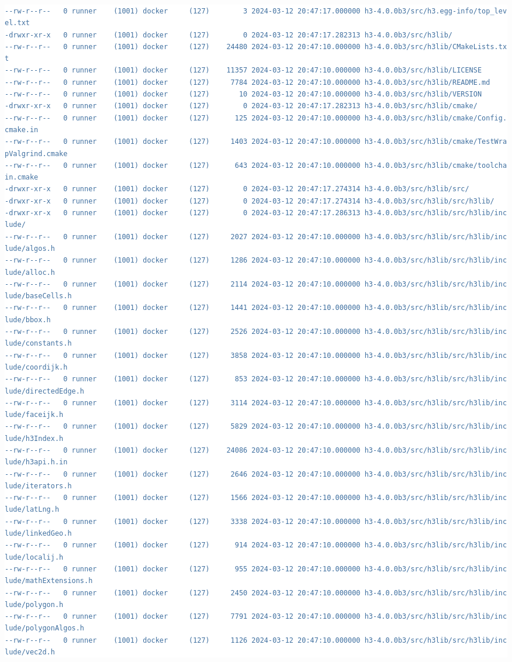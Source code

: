 ```diff
--rw-r--r--   0 runner    (1001) docker     (127)        3 2024-03-12 20:47:17.000000 h3-4.0.0b3/src/h3.egg-info/top_level.txt
-drwxr-xr-x   0 runner    (1001) docker     (127)        0 2024-03-12 20:47:17.282313 h3-4.0.0b3/src/h3lib/
--rw-r--r--   0 runner    (1001) docker     (127)    24480 2024-03-12 20:47:10.000000 h3-4.0.0b3/src/h3lib/CMakeLists.txt
--rw-r--r--   0 runner    (1001) docker     (127)    11357 2024-03-12 20:47:10.000000 h3-4.0.0b3/src/h3lib/LICENSE
--rw-r--r--   0 runner    (1001) docker     (127)     7784 2024-03-12 20:47:10.000000 h3-4.0.0b3/src/h3lib/README.md
--rw-r--r--   0 runner    (1001) docker     (127)       10 2024-03-12 20:47:10.000000 h3-4.0.0b3/src/h3lib/VERSION
-drwxr-xr-x   0 runner    (1001) docker     (127)        0 2024-03-12 20:47:17.282313 h3-4.0.0b3/src/h3lib/cmake/
--rw-r--r--   0 runner    (1001) docker     (127)      125 2024-03-12 20:47:10.000000 h3-4.0.0b3/src/h3lib/cmake/Config.cmake.in
--rw-r--r--   0 runner    (1001) docker     (127)     1403 2024-03-12 20:47:10.000000 h3-4.0.0b3/src/h3lib/cmake/TestWrapValgrind.cmake
--rw-r--r--   0 runner    (1001) docker     (127)      643 2024-03-12 20:47:10.000000 h3-4.0.0b3/src/h3lib/cmake/toolchain.cmake
-drwxr-xr-x   0 runner    (1001) docker     (127)        0 2024-03-12 20:47:17.274314 h3-4.0.0b3/src/h3lib/src/
-drwxr-xr-x   0 runner    (1001) docker     (127)        0 2024-03-12 20:47:17.274314 h3-4.0.0b3/src/h3lib/src/h3lib/
-drwxr-xr-x   0 runner    (1001) docker     (127)        0 2024-03-12 20:47:17.286313 h3-4.0.0b3/src/h3lib/src/h3lib/include/
--rw-r--r--   0 runner    (1001) docker     (127)     2027 2024-03-12 20:47:10.000000 h3-4.0.0b3/src/h3lib/src/h3lib/include/algos.h
--rw-r--r--   0 runner    (1001) docker     (127)     1286 2024-03-12 20:47:10.000000 h3-4.0.0b3/src/h3lib/src/h3lib/include/alloc.h
--rw-r--r--   0 runner    (1001) docker     (127)     2114 2024-03-12 20:47:10.000000 h3-4.0.0b3/src/h3lib/src/h3lib/include/baseCells.h
--rw-r--r--   0 runner    (1001) docker     (127)     1441 2024-03-12 20:47:10.000000 h3-4.0.0b3/src/h3lib/src/h3lib/include/bbox.h
--rw-r--r--   0 runner    (1001) docker     (127)     2526 2024-03-12 20:47:10.000000 h3-4.0.0b3/src/h3lib/src/h3lib/include/constants.h
--rw-r--r--   0 runner    (1001) docker     (127)     3858 2024-03-12 20:47:10.000000 h3-4.0.0b3/src/h3lib/src/h3lib/include/coordijk.h
--rw-r--r--   0 runner    (1001) docker     (127)      853 2024-03-12 20:47:10.000000 h3-4.0.0b3/src/h3lib/src/h3lib/include/directedEdge.h
--rw-r--r--   0 runner    (1001) docker     (127)     3114 2024-03-12 20:47:10.000000 h3-4.0.0b3/src/h3lib/src/h3lib/include/faceijk.h
--rw-r--r--   0 runner    (1001) docker     (127)     5829 2024-03-12 20:47:10.000000 h3-4.0.0b3/src/h3lib/src/h3lib/include/h3Index.h
--rw-r--r--   0 runner    (1001) docker     (127)    24086 2024-03-12 20:47:10.000000 h3-4.0.0b3/src/h3lib/src/h3lib/include/h3api.h.in
--rw-r--r--   0 runner    (1001) docker     (127)     2646 2024-03-12 20:47:10.000000 h3-4.0.0b3/src/h3lib/src/h3lib/include/iterators.h
--rw-r--r--   0 runner    (1001) docker     (127)     1566 2024-03-12 20:47:10.000000 h3-4.0.0b3/src/h3lib/src/h3lib/include/latLng.h
--rw-r--r--   0 runner    (1001) docker     (127)     3338 2024-03-12 20:47:10.000000 h3-4.0.0b3/src/h3lib/src/h3lib/include/linkedGeo.h
--rw-r--r--   0 runner    (1001) docker     (127)      914 2024-03-12 20:47:10.000000 h3-4.0.0b3/src/h3lib/src/h3lib/include/localij.h
--rw-r--r--   0 runner    (1001) docker     (127)      955 2024-03-12 20:47:10.000000 h3-4.0.0b3/src/h3lib/src/h3lib/include/mathExtensions.h
--rw-r--r--   0 runner    (1001) docker     (127)     2450 2024-03-12 20:47:10.000000 h3-4.0.0b3/src/h3lib/src/h3lib/include/polygon.h
--rw-r--r--   0 runner    (1001) docker     (127)     7791 2024-03-12 20:47:10.000000 h3-4.0.0b3/src/h3lib/src/h3lib/include/polygonAlgos.h
--rw-r--r--   0 runner    (1001) docker     (127)     1126 2024-03-12 20:47:10.000000 h3-4.0.0b3/src/h3lib/src/h3lib/include/vec2d.h
```